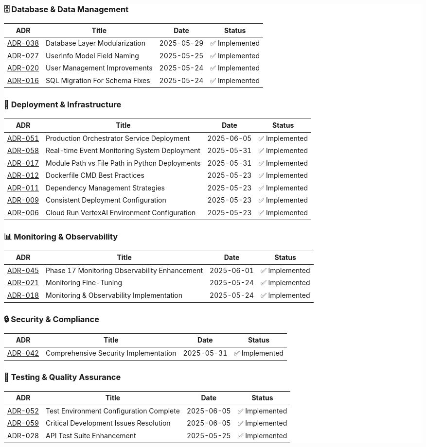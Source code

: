 ### 🗄️ **Database & Data Management**

| ADR | Title | Date | Status |
|-----|-------|------|--------|
| [ADR-038](ADR-038-Database-Layer-Modularization.md) | Database Layer Modularization | 2025-05-29 | ✅ Implemented |
| [ADR-027](ADR-027-UserInfo-Model-Field-Naming.md) | UserInfo Model Field Naming | 2025-05-25 | ✅ Implemented |
| [ADR-020](ADR-020-User-Management-Improvements.md) | User Management Improvements | 2025-05-24 | ✅ Implemented |
| [ADR-016](ADR-016-SQL-Migration-For-Schema-Fixes.md) | SQL Migration For Schema Fixes | 2025-05-24 | ✅ Implemented |

### 🚀 **Deployment & Infrastructure**

| ADR | Title | Date | Status |
|-----|-------|------|--------|
| [ADR-051](ADR-051-Production-Orchestrator-Service-Deployment.md) | Production Orchestrator Service Deployment | 2025-06-05 | ✅ Implemented |
| [ADR-058](ADR-058-Real-time-Event-Monitoring-System-Deployment.md) | Real-time Event Monitoring System Deployment | 2025-05-31 | ✅ Implemented |
| [ADR-017](ADR-017-Module-Path-vs-File-Path-in-Python-Deployments.md) | Module Path vs File Path in Python Deployments | 2025-05-31 | ✅ Implemented |
| [ADR-012](ADR-012-Dockerfile-CMD-Best-Practices.md) | Dockerfile CMD Best Practices | 2025-05-23 | ✅ Implemented |
| [ADR-011](ADR-011-Dependency-Management-Strategies.md) | Dependency Management Strategies | 2025-05-23 | ✅ Implemented |
| [ADR-009](ADR-009-Consistent-Deployment-Configuration.md) | Consistent Deployment Configuration | 2025-05-23 | ✅ Implemented |
| [ADR-006](ADR-006-Cloud-Run-VertexAI-Env-Config.md) | Cloud Run VertexAI Environment Configuration | 2025-05-23 | ✅ Implemented |

### 📊 **Monitoring & Observability**

| ADR | Title | Date | Status |
|-----|-------|------|--------|
| [ADR-045](ADR-045-Phase-17-Monitoring-Observability-Enhancement.md) | Phase 17 Monitoring Observability Enhancement | 2025-06-01 | ✅ Implemented |
| [ADR-021](ADR-021-Monitoring-Fine-Tuning.md) | Monitoring Fine-Tuning | 2025-05-24 | ✅ Implemented |
| [ADR-018](ADR-018-Monitoring-Observability-Implementation.md) | Monitoring & Observability Implementation | 2025-05-24 | ✅ Implemented |

### 🔒 **Security & Compliance**

| ADR | Title | Date | Status |
|-----|-------|------|--------|
| [ADR-042](ADR-042-Comprehensive-Security-Implementation.md) | Comprehensive Security Implementation | 2025-05-31 | ✅ Implemented |

### 🧪 **Testing & Quality Assurance**

| ADR | Title | Date | Status |
|-----|-------|------|--------|
| [ADR-052](ADR-052-Test-Environment-Configuration-Complete.md) | Test Environment Configuration Complete | 2025-06-05 | ✅ Implemented |
| [ADR-059](ADR-059-Critical-Development-Issues-Resolution.md) | Critical Development Issues Resolution | 2025-06-05 | ✅ Implemented |
| [ADR-028](ADR-028-API-Test-Suite-Enhancement.md) | API Test Suite Enhancement | 2025-05-25 | ✅ Implemented |
